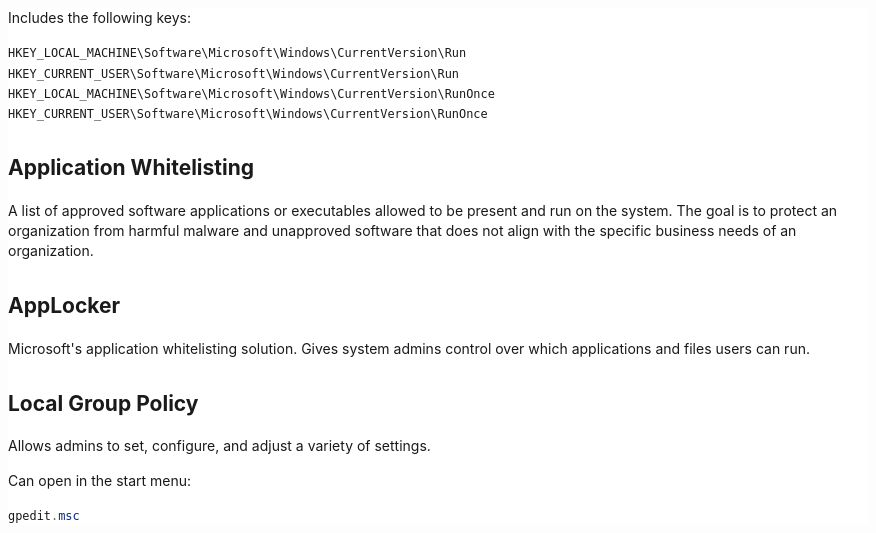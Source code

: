 Includes the following keys:
```powershell
HKEY_LOCAL_MACHINE\Software\Microsoft\Windows\CurrentVersion\Run
HKEY_CURRENT_USER\Software\Microsoft\Windows\CurrentVersion\Run
HKEY_LOCAL_MACHINE\Software\Microsoft\Windows\CurrentVersion\RunOnce
HKEY_CURRENT_USER\Software\Microsoft\Windows\CurrentVersion\RunOnce
```

## Application Whitelisting

A list of approved software applications or executables allowed to be present and run on the system. The goal is to protect an organization from harmful malware and unapproved software that does not align with the specific business needs of an organization.

## AppLocker

Microsoft's application whitelisting solution. Gives system admins control over which applications and files users can run. 

## Local Group Policy

Allows admins to set, configure, and adjust a variety of settings.

Can open in the start menu:
```powershell
gpedit.msc
```







